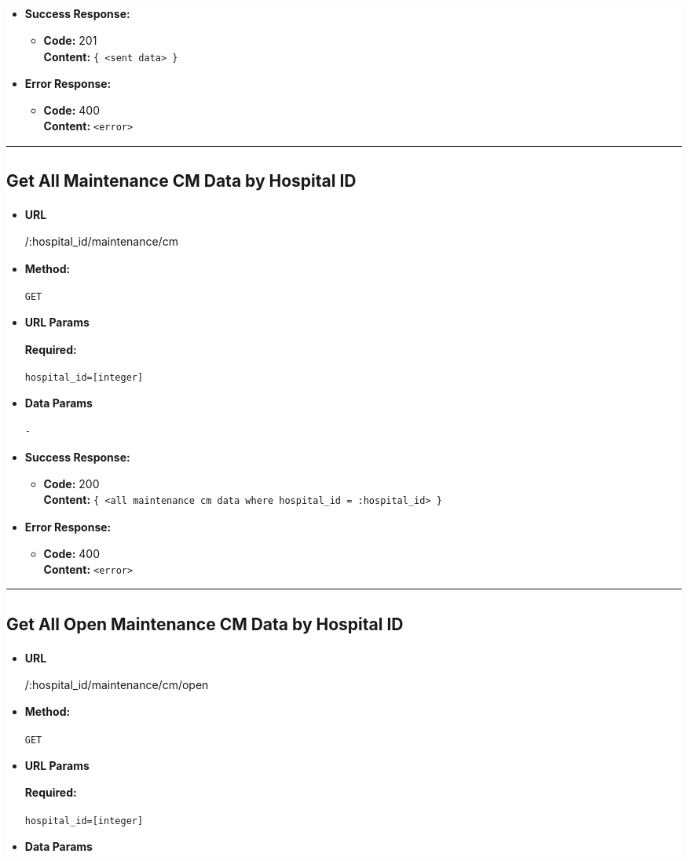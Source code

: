 * **Success Response:**

  * **Code:** 201 <br />
    **Content:** `{ <sent data> }`
 
* **Error Response:**

  * **Code:** 400 <br />
    **Content:** `<error>`

----
**Get All Maintenance CM Data by Hospital ID**
----
   

* **URL**

  /:hospital_id/maintenance/cm

* **Method:**

  `GET`
  
*  **URL Params**

   **Required:**
 
   `hospital_id=[integer]`

* **Data Params**

  `-`

* **Success Response:**

  * **Code:** 200 <br />
    **Content:** `{ <all maintenance cm data where hospital_id = :hospital_id> }`
 
* **Error Response:**

  * **Code:** 400 <br />
    **Content:** `<error>`

----
**Get All Open Maintenance CM Data by Hospital ID**
----
   

* **URL**

  /:hospital_id/maintenance/cm/open

* **Method:**

  `GET`
  
*  **URL Params**

   **Required:**
 
   `hospital_id=[integer]`

* **Data Params**
